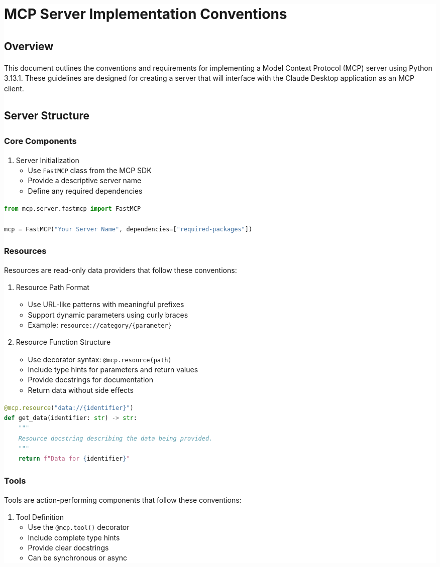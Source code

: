# MCP Server Implementation Conventions

## Overview
This document outlines the conventions and requirements for implementing a Model Context Protocol (MCP) server using Python 3.13.1. These guidelines are designed for creating a server that will interface with the Claude Desktop application as an MCP client.

## Server Structure

### Core Components
1. Server Initialization
   - Use `FastMCP` class from the MCP SDK
   - Provide a descriptive server name
   - Define any required dependencies

```python
from mcp.server.fastmcp import FastMCP

mcp = FastMCP("Your Server Name", dependencies=["required-packages"])
```

### Resources
Resources are read-only data providers that follow these conventions:

1. Resource Path Format
   - Use URL-like patterns with meaningful prefixes
   - Support dynamic parameters using curly braces
   - Example: `resource://category/{parameter}`

2. Resource Function Structure
   - Use decorator syntax: `@mcp.resource(path)`
   - Include type hints for parameters and return values
   - Provide docstrings for documentation
   - Return data without side effects

```python
@mcp.resource("data://{identifier}")
def get_data(identifier: str) -> str:
    """
    Resource docstring describing the data being provided.
    """
    return f"Data for {identifier}"
```

### Tools
Tools are action-performing components that follow these conventions:

1. Tool Definition
   - Use the `@mcp.tool()` decorator
   - Include complete type hints
   - Provide clear docstrings
   - Can be synchronous or async

